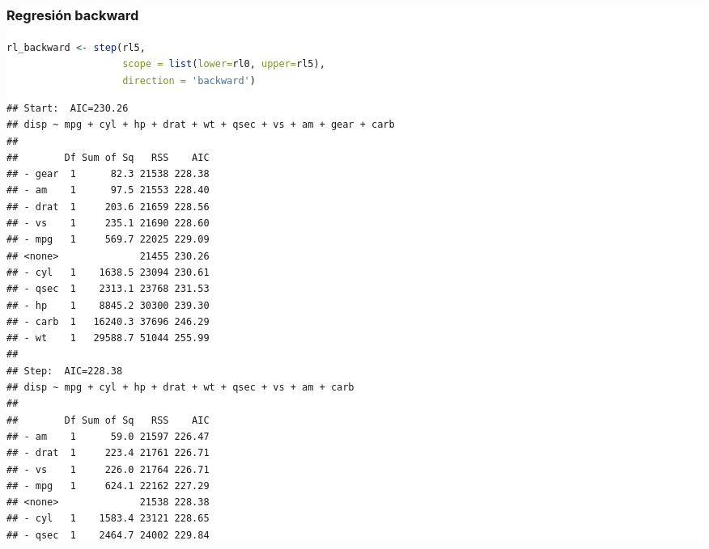 ### Regresión backward

``` r
rl_backward <- step(rl5, 
                    scope = list(lower=rl0, upper=rl5),
                    direction = 'backward')
```

    ## Start:  AIC=230.26
    ## disp ~ mpg + cyl + hp + drat + wt + qsec + vs + am + gear + carb
    ## 
    ##        Df Sum of Sq   RSS    AIC
    ## - gear  1      82.3 21538 228.38
    ## - am    1      97.5 21553 228.40
    ## - drat  1     203.6 21659 228.56
    ## - vs    1     235.1 21690 228.60
    ## - mpg   1     569.7 22025 229.09
    ## <none>              21455 230.26
    ## - cyl   1    1638.5 23094 230.61
    ## - qsec  1    2313.1 23768 231.53
    ## - hp    1    8845.2 30300 239.30
    ## - carb  1   16240.3 37696 246.29
    ## - wt    1   29588.7 51044 255.99
    ## 
    ## Step:  AIC=228.38
    ## disp ~ mpg + cyl + hp + drat + wt + qsec + vs + am + carb
    ## 
    ##        Df Sum of Sq   RSS    AIC
    ## - am    1      59.0 21597 226.47
    ## - drat  1     223.4 21761 226.71
    ## - vs    1     226.0 21764 226.71
    ## - mpg   1     624.1 22162 227.29
    ## <none>              21538 228.38
    ## - cyl   1    1583.4 23121 228.65
    ## - qsec  1    2464.7 24002 229.84